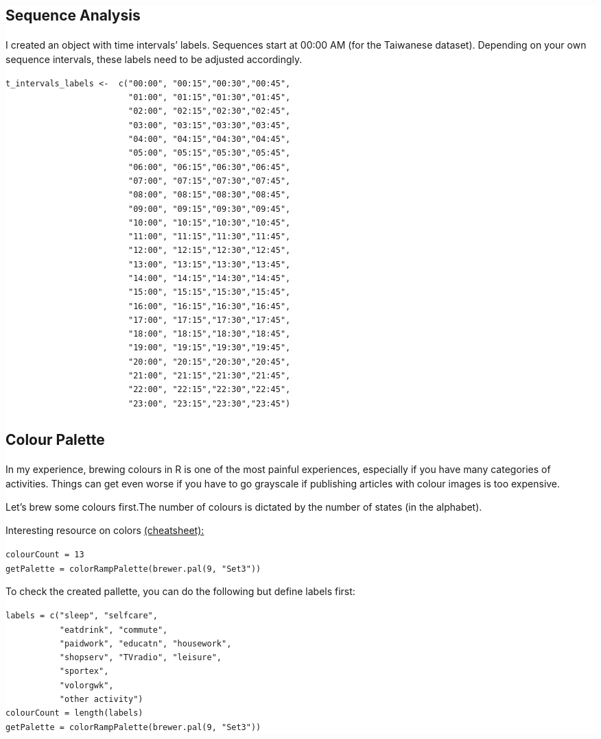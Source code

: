 Sequence Analysis
-----------------

I created an object with time intervals’ labels. Sequences start at
00:00 AM (for the Taiwanese dataset). Depending on your own sequence
intervals, these labels need to be adjusted accordingly.

    t_intervals_labels <-  c("00:00", "00:15","00:30","00:45",
                             "01:00", "01:15","01:30","01:45",
                             "02:00", "02:15","02:30","02:45",
                             "03:00", "03:15","03:30","03:45",
                             "04:00", "04:15","04:30","04:45",
                             "05:00", "05:15","05:30","05:45",
                             "06:00", "06:15","06:30","06:45",
                             "07:00", "07:15","07:30","07:45",
                             "08:00", "08:15","08:30","08:45",
                             "09:00", "09:15","09:30","09:45",
                             "10:00", "10:15","10:30","10:45",
                             "11:00", "11:15","11:30","11:45",
                             "12:00", "12:15","12:30","12:45",
                             "13:00", "13:15","13:30","13:45",
                             "14:00", "14:15","14:30","14:45",
                             "15:00", "15:15","15:30","15:45",
                             "16:00", "16:15","16:30","16:45",
                             "17:00", "17:15","17:30","17:45",
                             "18:00", "18:15","18:30","18:45",
                             "19:00", "19:15","19:30","19:45",
                             "20:00", "20:15","20:30","20:45",
                             "21:00", "21:15","21:30","21:45",
                             "22:00", "22:15","22:30","22:45",
                             "23:00", "23:15","23:30","23:45")

Colour Palette
--------------

In my experience, brewing colours in R is one of the most painful
experiences, especially if you have many categories of activities.
Things can get even worse if you have to go grayscale if publishing
articles with colour images is too expensive.

Let’s brew some colours first.The number of colours is dictated by the
number of states (in the alphabet).

Interesting resource on colors
[(cheatsheet):](https://www.nceas.ucsb.edu/sites/default/files/2020-04/colorPaletteCheatsheet.pdf)

    colourCount = 13
    getPalette = colorRampPalette(brewer.pal(9, "Set3"))

To check the created pallette, you can do the following but define
labels first:

    labels = c("sleep", "selfcare", 
               "eatdrink", "commute",
               "paidwork", "educatn", "housework",
               "shopserv", "TVradio", "leisure", 
               "sportex",
               "volorgwk",
               "other activity")
    colourCount = length(labels)
    getPalette = colorRampPalette(brewer.pal(9, "Set3"))
